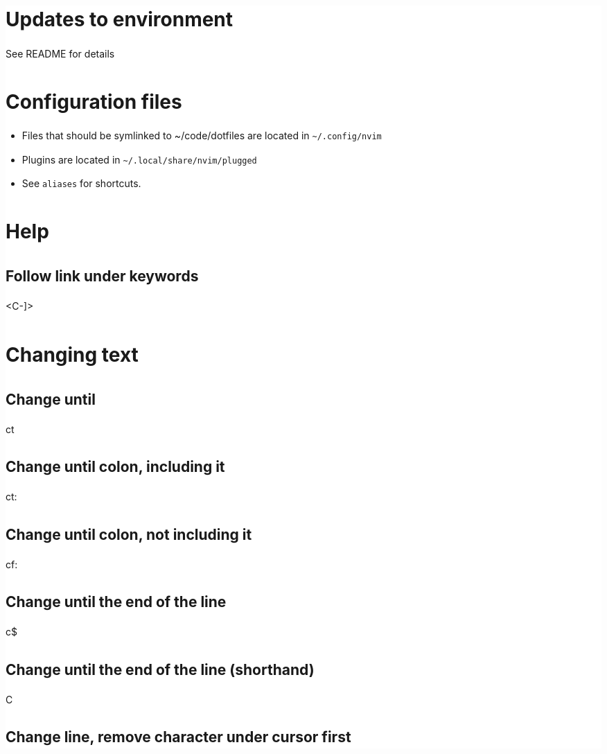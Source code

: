 









# Updates to environment

See README for details

# Configuration files

* Files that should be symlinked to ~/code/dotfiles are located in `~/.config/nvim`

* Plugins are located in `~/.local/share/nvim/plugged`

* See `aliases` for shortcuts.

# Help

## Follow link under keywords

  <C-]>

# Changing text

## Change until

ct

## Change until colon, including it

ct:

## Change until colon, not including it

cf:

## Change until the end of the line

c$

## Change until the end of the line (shorthand)

C

## Change line, remove character under cursor first
